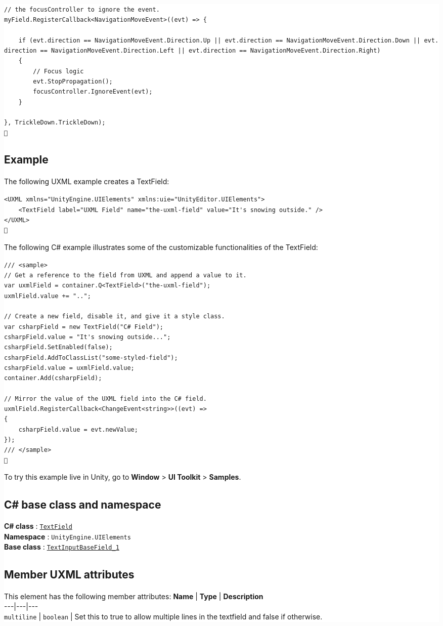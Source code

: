 ```
// the focusController to ignore the event.
myField.RegisterCallback<NavigationMoveEvent>((evt) => {

    if (evt.direction == NavigationMoveEvent.Direction.Up || evt.direction == NavigationMoveEvent.Direction.Down || evt.direction == NavigationMoveEvent.Direction.Left || evt.direction == NavigationMoveEvent.Direction.Right)
    {
        // Focus logic
        evt.StopPropagation();
        focusController.IgnoreEvent(evt);
    }

}, TrickleDown.TrickleDown);

```

## Example
The following UXML example creates a TextField:
```
<UXML xmlns="UnityEngine.UIElements" xmlns:uie="UnityEditor.UIElements">
    <TextField label="UXML Field" name="the-uxml-field" value="It's snowing outside." />
</UXML>

```

The following C# example illustrates some of the customizable functionalities of the TextField:
```
/// <sample>
// Get a reference to the field from UXML and append a value to it.
var uxmlField = container.Q<TextField>("the-uxml-field");
uxmlField.value += "..";

// Create a new field, disable it, and give it a style class.
var csharpField = new TextField("C# Field");
csharpField.value = "It's snowing outside...";
csharpField.SetEnabled(false);
csharpField.AddToClassList("some-styled-field");
csharpField.value = uxmlField.value;
container.Add(csharpField);

// Mirror the value of the UXML field into the C# field.
uxmlField.RegisterCallback<ChangeEvent<string>>((evt) =>
{
    csharpField.value = evt.newValue;
});
/// </sample>

```

To try this example live in Unity, go to **Window** > **UI Toolkit** > **Samples**.
## C# base class and namespace
**C# class** : [`TextField`](https://docs.unity3d.com/6000.0/Documentation/ScriptReference/UIElements.TextField.html)  
**Namespace** : `UnityEngine.UIElements`  
**Base class** : [`TextInputBaseField_1`](https://docs.unity3d.com/6000.0/Documentation/ScriptReference/UIElements.TextInputBaseField_1.html)
## Member UXML attributes
This element has the following member attributes:
**Name** | **Type** | **Description**  
---|---|---  
`multiline` | `boolean` | Set this to true to allow multiple lines in the textfield and false if otherwise.  